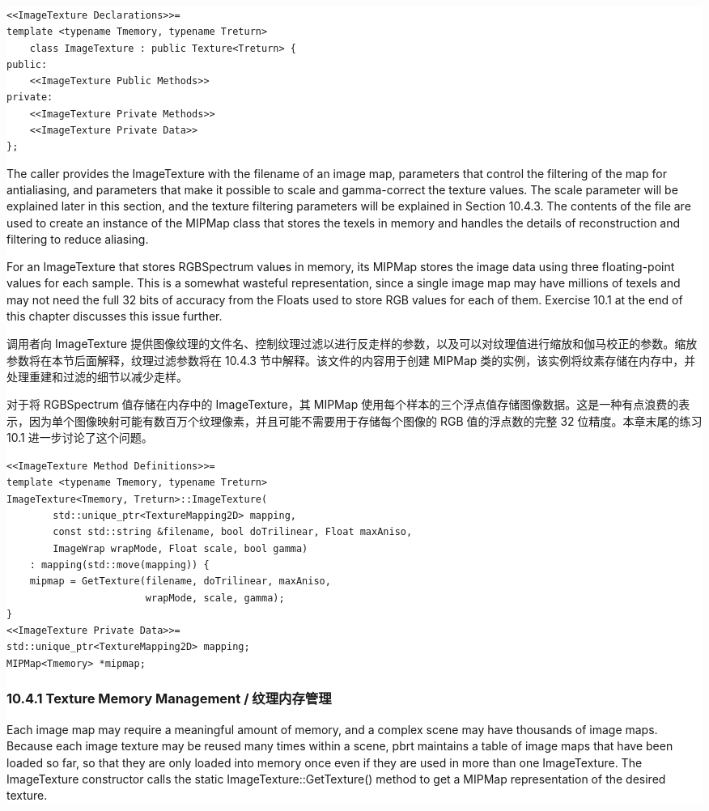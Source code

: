 ```
<<ImageTexture Declarations>>= 
template <typename Tmemory, typename Treturn>
    class ImageTexture : public Texture<Treturn> {
public:
    <<ImageTexture Public Methods>> 
private:
    <<ImageTexture Private Methods>> 
    <<ImageTexture Private Data>> 
};
```

The caller provides the ImageTexture with the filename of an image map, parameters that control the filtering of the map for antialiasing, and parameters that make it possible to scale and gamma-correct the texture values. The scale parameter will be explained later in this section, and the texture filtering parameters will be explained in Section 10.4.3. The contents of the file are used to create an instance of the MIPMap class that stores the texels in memory and handles the details of reconstruction and filtering to reduce aliasing.

For an ImageTexture that stores RGBSpectrum values in memory, its MIPMap stores the image data using three floating-point values for each sample. This is a somewhat wasteful representation, since a single image map may have millions of texels and may not need the full 32 bits of accuracy from the Floats used to store RGB values for each of them. Exercise 10.1 at the end of this chapter discusses this issue further.

调用者向 ImageTexture 提供图像纹理的文件名、控制纹理过滤以进行反走样的参数，以及可以对纹理值进行缩放和伽马校正的参数。缩放参数将在本节后面解释，纹理过滤参数将在 10.4.3 节中解释。该文件的内容用于创建 MIPMap 类的实例，该实例将纹素存储在内存中，并处理重建和过滤的细节以减少走样。

对于将 RGBSpectrum 值存储在内存中的 ImageTexture，其 MIPMap 使用每个样本的三个浮点值存储图像数据。这是一种有点浪费的表示，因为单个图像映射可能有数百万个纹理像素，并且可能不需要用于存储每个图像的 RGB 值的浮点数的完整 32 位精度。本章末尾的练习 10.1 进一步讨论了这个问题。

```
<<ImageTexture Method Definitions>>= 
template <typename Tmemory, typename Treturn> 
ImageTexture<Tmemory, Treturn>::ImageTexture(
        std::unique_ptr<TextureMapping2D> mapping,
        const std::string &filename, bool doTrilinear, Float maxAniso,
        ImageWrap wrapMode, Float scale, bool gamma)
    : mapping(std::move(mapping)) {
    mipmap = GetTexture(filename, doTrilinear, maxAniso,
                        wrapMode, scale, gamma);
}
<<ImageTexture Private Data>>= 
std::unique_ptr<TextureMapping2D> mapping;
MIPMap<Tmemory> *mipmap;
```

### 10.4.1 Texture Memory Management / 纹理内存管理

Each image map may require a meaningful amount of memory, and a complex scene may have thousands of image maps. Because each image texture may be reused many times within a scene, pbrt maintains a table of image maps that have been loaded so far, so that they are only loaded into memory once even if they are used in more than one ImageTexture. The ImageTexture constructor calls the static ImageTexture::GetTexture() method to get a MIPMap representation of the desired texture.
